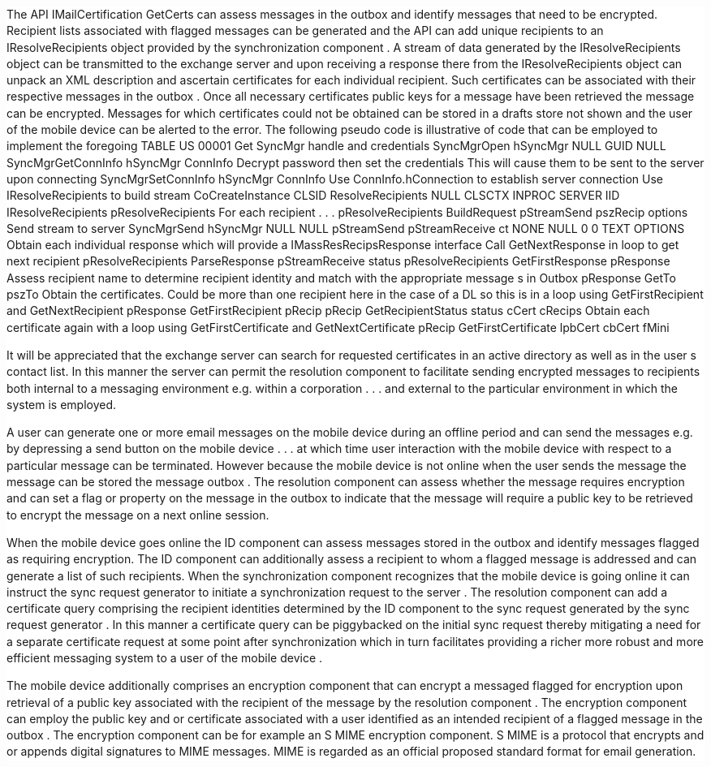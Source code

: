 The API IMailCertification GetCerts can assess messages in the outbox and identify messages that need to be encrypted. Recipient lists associated with flagged messages can be generated and the API can add unique recipients to an IResolveRecipients object provided by the synchronization component . A stream of data generated by the IResolveRecipients object can be transmitted to the exchange server and upon receiving a response there from the IResolveRecipients object can unpack an XML description and ascertain certificates for each individual recipient. Such certificates can be associated with their respective messages in the outbox . Once all necessary certificates public keys for a message have been retrieved the message can be encrypted. Messages for which certificates could not be obtained can be stored in a drafts store not shown and the user of the mobile device can be alerted to the error. The following pseudo code is illustrative of code that can be employed to implement the foregoing TABLE US 00001 Get SyncMgr handle and credentials SyncMgrOpen hSyncMgr NULL GUID NULL SyncMgrGetConnInfo hSyncMgr ConnInfo Decrypt password then set the credentials This will cause them to be sent to the server upon connecting SyncMgrSetConnInfo hSyncMgr ConnInfo Use ConnInfo.hConnection to establish server connection Use IResolveRecipients to build stream CoCreateInstance CLSID ResolveRecipients NULL CLSCTX INPROC SERVER IID IResolveRecipients pResolveRecipients For each recipient . . . pResolveRecipients BuildRequest pStreamSend pszRecip options Send stream to server SyncMgrSend hSyncMgr NULL NULL pStreamSend pStreamReceive ct NONE NULL 0 0 TEXT OPTIONS Obtain each individual response which will provide a IMassResRecipsResponse interface Call GetNextResponse in loop to get next recipient pResolveRecipients ParseResponse pStreamReceive status pResolveRecipients GetFirstResponse pResponse Assess recipient name to determine recipient identity and match with the appropriate message s in Outbox pResponse GetTo pszTo Obtain the certificates. Could be more than one recipient here in the case of a DL so this is in a loop using GetFirstRecipient and GetNextRecipient pResponse GetFirstRecipient pRecip pRecip GetRecipientStatus status cCert cRecips Obtain each certificate again with a loop using GetFirstCertificate and GetNextCertificate pRecip GetFirstCertificate lpbCert cbCert fMini 

It will be appreciated that the exchange server can search for requested certificates in an active directory as well as in the user s contact list. In this manner the server can permit the resolution component to facilitate sending encrypted messages to recipients both internal to a messaging environment e.g. within a corporation . . . and external to the particular environment in which the system is employed.

A user can generate one or more email messages on the mobile device during an offline period and can send the messages e.g. by depressing a send button on the mobile device . . . at which time user interaction with the mobile device with respect to a particular message can be terminated. However because the mobile device is not online when the user sends the message the message can be stored the message outbox . The resolution component can assess whether the message requires encryption and can set a flag or property on the message in the outbox to indicate that the message will require a public key to be retrieved to encrypt the message on a next online session.

When the mobile device goes online the ID component can assess messages stored in the outbox and identify messages flagged as requiring encryption. The ID component can additionally assess a recipient to whom a flagged message is addressed and can generate a list of such recipients. When the synchronization component recognizes that the mobile device is going online it can instruct the sync request generator to initiate a synchronization request to the server . The resolution component can add a certificate query comprising the recipient identities determined by the ID component to the sync request generated by the sync request generator . In this manner a certificate query can be piggybacked on the initial sync request thereby mitigating a need for a separate certificate request at some point after synchronization which in turn facilitates providing a richer more robust and more efficient messaging system to a user of the mobile device .

The mobile device additionally comprises an encryption component that can encrypt a messaged flagged for encryption upon retrieval of a public key associated with the recipient of the message by the resolution component . The encryption component can employ the public key and or certificate associated with a user identified as an intended recipient of a flagged message in the outbox . The encryption component can be for example an S MIME encryption component. S MIME is a protocol that encrypts and or appends digital signatures to MIME messages. MIME is regarded as an official proposed standard format for email generation.
